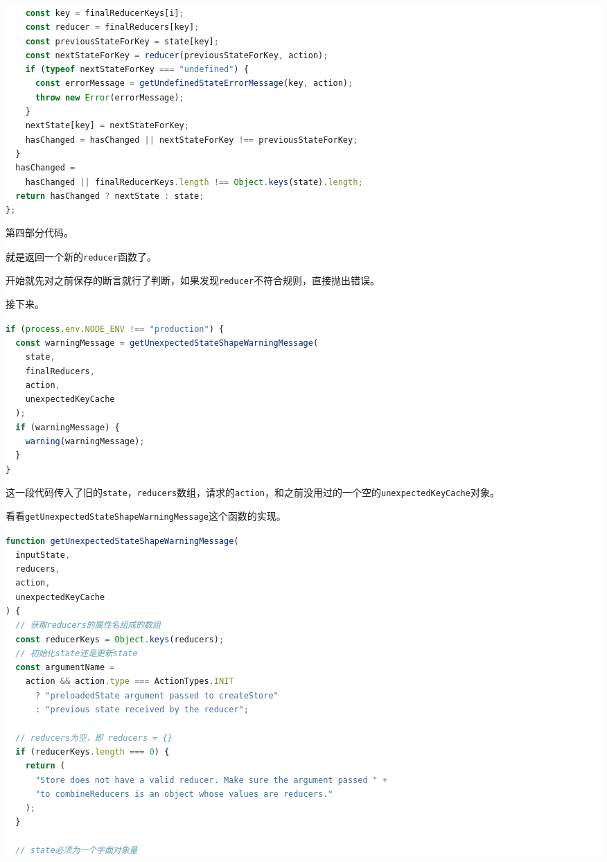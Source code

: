 ```javascript
    const key = finalReducerKeys[i];
    const reducer = finalReducers[key];
    const previousStateForKey = state[key];
    const nextStateForKey = reducer(previousStateForKey, action);
    if (typeof nextStateForKey === "undefined") {
      const errorMessage = getUndefinedStateErrorMessage(key, action);
      throw new Error(errorMessage);
    }
    nextState[key] = nextStateForKey;
    hasChanged = hasChanged || nextStateForKey !== previousStateForKey;
  }
  hasChanged =
    hasChanged || finalReducerKeys.length !== Object.keys(state).length;
  return hasChanged ? nextState : state;
};
```

第四部分代码。

就是返回一个新的`reducer`函数了。

开始就先对之前保存的断言就行了判断，如果发现`reducer`不符合规则，直接抛出错误。

接下来。

```javascript
if (process.env.NODE_ENV !== "production") {
  const warningMessage = getUnexpectedStateShapeWarningMessage(
    state,
    finalReducers,
    action,
    unexpectedKeyCache
  );
  if (warningMessage) {
    warning(warningMessage);
  }
}
```

这一段代码传入了旧的`state`，`reducers`数组，请求的`action`，和之前没用过的一个空的`unexpectedKeyCache`对象。

看看`getUnexpectedStateShapeWarningMessage`这个函数的实现。

```javascript
function getUnexpectedStateShapeWarningMessage(
  inputState,
  reducers,
  action,
  unexpectedKeyCache
) {
  // 获取reducers的属性名组成的数组
  const reducerKeys = Object.keys(reducers);
  // 初始化state还是更新state
  const argumentName =
    action && action.type === ActionTypes.INIT
      ? "preloadedState argument passed to createStore"
      : "previous state received by the reducer";

  // reducers为空，即 reducers = {}
  if (reducerKeys.length === 0) {
    return (
      "Store does not have a valid reducer. Make sure the argument passed " +
      "to combineReducers is an object whose values are reducers."
    );
  }

  // state必须为一个字面对象量
```